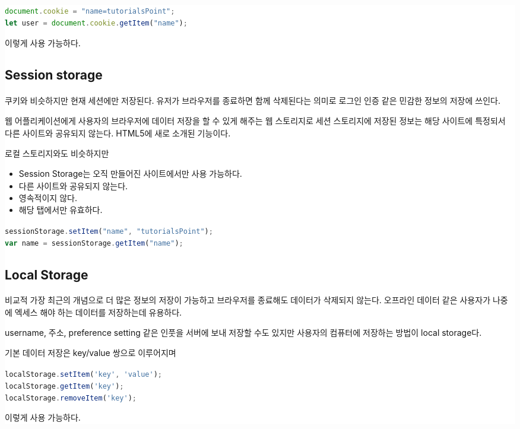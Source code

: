 ```javascript
document.cookie = "name=tutorialsPoint";
let user = document.cookie.getItem("name");
```
이렇게 사용 가능하다.

## Session storage
쿠키와 비슷하지만 현재 세션에만 저장된다. 유저가 브라우저를 종료하면 함께 삭제된다는 의미로 로그인 인증 같은 민감한 정보의 저장에 쓰인다.

웹 어플리케이션에게 사용자의 브라우저에 데이터 저장을 할 수 있게 해주는 웹 스토리지로 세션 스토리지에 저장된 정보는 해당 사이트에 특정되서 다른 사이트와 공유되지 않는다. HTML5에 새로 소개된 기능이다.

로컬 스토리지와도 비슷하지만
- Session Storage는 오직 만들어진 사이트에서만 사용 가능하다.
- 다른 사이트와 공유되지 않는다.
- 영속적이지 않다.
- 해당 탭에서만 유효하다.

```javascript
sessionStorage.setItem("name", "tutorialsPoint");
var name = sessionStorage.getItem("name");
```

## Local Storage
비교적 가장 최근의 개념으로 더 많은 정보의 저장이 가능하고 브라우저를 종료해도 데이터가 삭제되지 않는다. 오프라인 데이터 같은 사용자가 나중에 엑세스 해야 하는 데이터를 저장하는데 유용하다.

username, 주소, preference setting 같은 인풋을 서버에 보내 저장할 수도 있지만 사용자의 컴퓨터에 저장하는 방법이 local storage다. 

기본 데이터 저장은 key/value 쌍으로 이루어지며 

```javascript
localStorage.setItem('key', 'value');
localStorage.getItem('key');
localStorage.removeItem('key');
```
이렇게 사용 가능하다.
